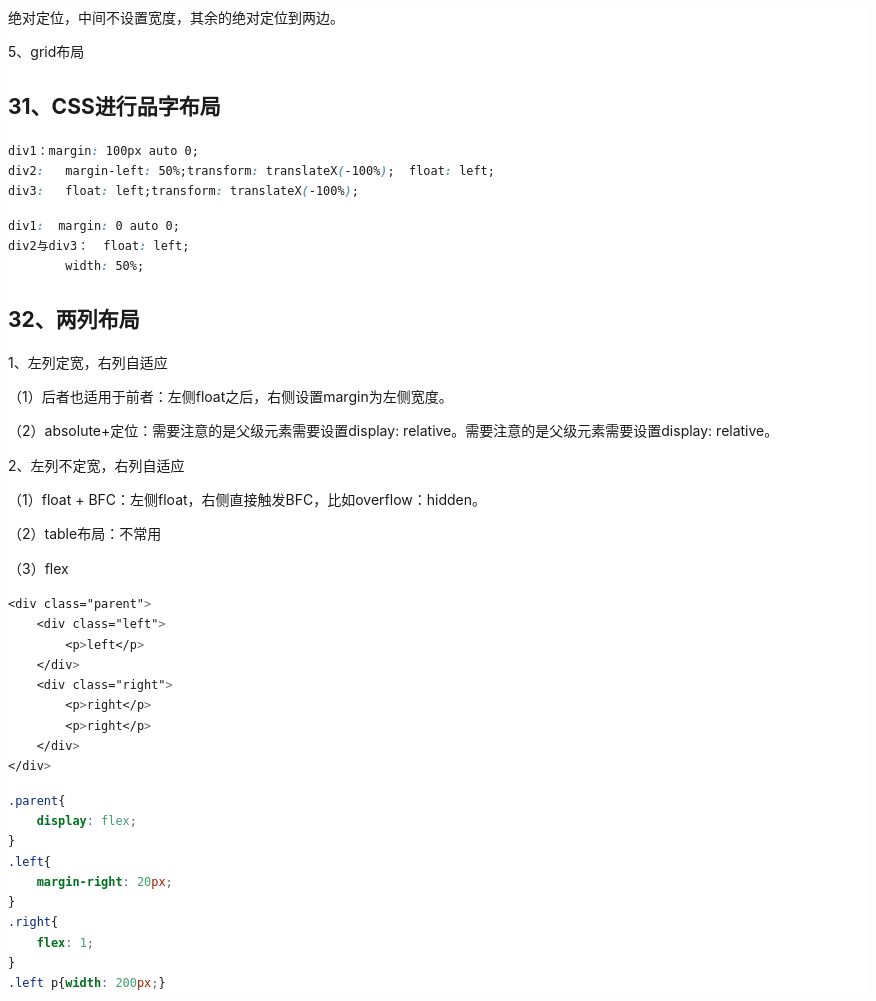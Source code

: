 绝对定位，中间不设置宽度，其余的绝对定位到两边。

5、grid布局

## 31、CSS进行品字布局

```css
div1：margin: 100px auto 0;     
div2:   margin-left: 50%;transform: translateX(-100%);  float: left;
div3:   float: left;transform: translateX(-100%);
```

```css
div1:  margin: 0 auto 0;
div2与div3：  float: left;
        width: 50%;
```

## 32、两列布局

1、左列定宽，右列自适应

（1）后者也适用于前者：左侧float之后，右侧设置margin为左侧宽度。

（2）absolute+定位：需要注意的是父级元素需要设置display: relative。需要注意的是父级元素需要设置display: relative。

2、左列不定宽，右列自适应

（1）float + BFC：左侧float，右侧直接触发BFC，比如overflow：hidden。

（2）table布局：不常用

（3）flex

```css
<div class="parent">
	<div class="left">
		<p>left</p>
	</div>
	<div class="right">
		<p>right</p>
		<p>right</p>
	</div>
</div>
```

```css
.parent{
	display: flex;
}
.left{
	margin-right: 20px;
}
.right{
	flex: 1;
}
.left p{width: 200px;}
```
